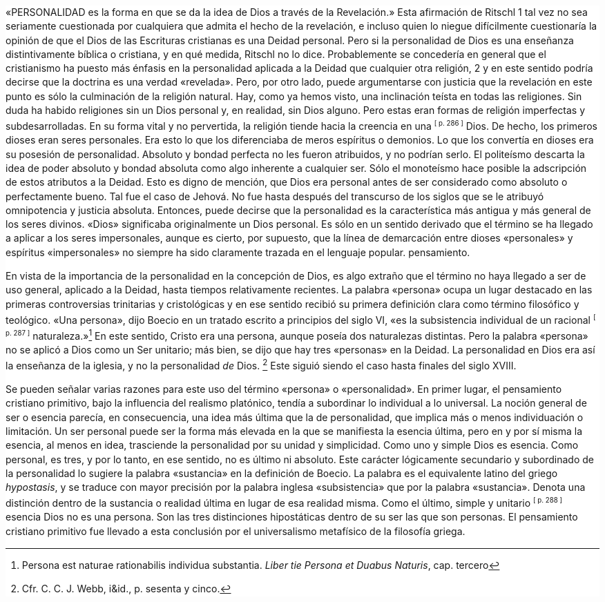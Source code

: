 «PERSONALIDAD es la forma en que se da la idea de Dios a través de la Revelación.» Esta afirmación de Ritschl 1 tal vez no sea seriamente cuestionada por cualquiera que admita el hecho de la revelación, e incluso quien lo niegue difícilmente cuestionaría la opinión de que el Dios de las Escrituras cristianas es una Deidad personal. Pero si la personalidad de Dios es una enseñanza distintivamente bíblica o cristiana, y en qué medida, Ritschl no lo dice. Probablemente se concedería en general que el cristianismo ha puesto más énfasis en la personalidad aplicada a la Deidad que cualquier otra religión, 2 y en este sentido podría decirse que la doctrina es una verdad «revelada». Pero, por otro lado, puede argumentarse con justicia que la revelación en este punto es sólo la culminación de la religión natural. Hay, como ya hemos visto, una inclinación teísta en todas las religiones. Sin duda ha habido religiones sin un Dios personal y, en realidad, sin Dios alguno. Pero estas eran formas de religión imperfectas y subdesarrolladas. En su forma vital y no pervertida, la religión tiende hacia la creencia en una <span id="p286"><sup><small>[ p. 286 ]</small></sup></span> Dios. De hecho, los primeros dioses eran seres personales. Era esto lo que los diferenciaba de meros espíritus o demonios. Lo que los convertía en dioses era su posesión de personalidad. Absoluto y bondad perfecta no les fueron atribuidos, y no podrían serlo. El politeísmo descarta la idea de poder absoluto y bondad absoluta como algo inherente a cualquier ser. Sólo el monoteísmo hace posible la adscripción de estos atributos a la Deidad. Esto es digno de mención, que Dios era personal antes de ser considerado como absoluto o perfectamente bueno. Tal fue el caso de Jehová. No fue hasta después del transcurso de los siglos que se le atribuyó omnipotencia y justicia absoluta. Entonces, puede decirse que la personalidad es la característica más antigua y más general de los seres divinos. «Dios» significaba originalmente un Dios personal. Es sólo en un sentido derivado que el término se ha llegado a aplicar a los seres impersonales, aunque es cierto, por supuesto, que la línea de demarcación entre dioses «personales» y espíritus «impersonales» no siempre ha sido claramente trazada en el lenguaje popular. pensamiento.

En vista de la importancia de la personalidad en la concepción de Dios, es algo extraño que el término no haya llegado a ser de uso general, aplicado a la Deidad, hasta tiempos relativamente recientes. La palabra «persona» ocupa un lugar destacado en las primeras controversias trinitarias y cristológicas y en ese sentido recibió su primera definición clara como término filosófico y teológico. «Una persona», dijo Boecio en un tratado escrito a principios del siglo VI, «es la subsistencia individual de un racional <span id="p287"><sup><small>[ p. 287 ]</small></sup></span> naturaleza.»[^3] En este sentido, Cristo era una persona, aunque poseía dos naturalezas distintas. Pero la palabra «persona» no se aplicó a Dios como un Ser unitario; más bien, se dijo que hay tres «personas» en la Deidad. La personalidad en Dios era así la enseñanza de la iglesia, y no la personalidad _de_ Dios. [^4] Este siguió siendo el caso hasta finales del siglo XVIII.

Se pueden señalar varias razones para este uso del término «persona» o «personalidad». En primer lugar, el pensamiento cristiano primitivo, bajo la influencia del realismo platónico, tendía a subordinar lo individual a lo universal. La noción general de ser o esencia parecía, en consecuencia, una idea más última que la de personalidad, que implica más o menos individuación o limitación. Un ser personal puede ser la forma más elevada en la que se manifiesta la esencia última, pero en y por sí misma la esencia, al menos en idea, trasciende la personalidad por su unidad y simplicidad. Como uno y simple Dios es esencia. Como personal, es tres, y por lo tanto, en ese sentido, no es último ni absoluto. Este carácter lógicamente secundario y subordinado de la personalidad lo sugiere la palabra «sustancia» en la definición de Boecio. La palabra es el equivalente latino del griego _hypostasis_, y se traduce con mayor precisión por la palabra inglesa «subsistencia» que por la palabra «sustancia». Denota una distinción dentro de la sustancia o realidad última en lugar de esa realidad misma. Como el último, simple y unitario <span id="p288"><sup><small>[ p. 288 ]</small></sup></span> esencia Dios no es una persona. Son las tres distinciones hipostáticas dentro de su ser las que son personas. El pensamiento cristiano primitivo fue llevado a esta conclusión por el universalismo metafísico de la filosofía griega.


[^1]: _Justificación y reconciliación_, p. 237.;
[^2]: Cfr. C. C. J. Webb, Dios y la Personalidad, pp. 61-88. Martineau habla de la idea de personalidad como «la ganancia más noble del pensamiento cristiano» (_Types of Ethical Theory_, I, p. xxviii).
[^3]: Persona est naturae rationabilis individua substantia. _Liber tie Persona et Duabus Naturis_, cap. tercero
[^4]: Cfr. C. C. J. Webb, i&id., p. sesenta y cinco.
[^5]: H. Steinmann, _Die Frage nach Gott_, págs. 78-142.
[^6]: _Una muerte en el desierto_.
[^7]: _La idea de Dios_, por C. A. Beckwith.
[^8]: B. P. Bowne, _Theism_, p. 162.
[^9]: _Die Christliche Glaubenslehre_, I, p. 504.
[^10]: _Hegelianism and Personality_, 1887, pp. 216f.
[^11]: _Die Christliche Glaubenslehre_, I, p. 504.
[^12]: _La vida de Schleiermacher_, tal como se desarrolla en su autobiografía y cartas. Traducido por Frederica Rowan. vol. II, pág. 283.
[^13]: Cfr. B. P. Bowne, _Metafísica_ (Rev. ed.), pág. 117; Teísmo, págs. 164 y ss.
[^14]: Cfr. H. Lotze, _Microcosmus_, II, pp. 685ff.; B. P. Bowne, _Teísmo_, PP. 167f.
[^15]: Cfr. H. H. Wendt, _System der Christlichen Lehre_, p. 102.
[^16]: _Sobre la Trinidad_, Libro. V, cap. IX. Traducción al inglés de A. W. Haddan, p. 156.
[^17]: Para una excelente declaración de esta posición en su relación con las teorías filosóficas actuales, véase un artículo del profesor G. A. Wilson sobre «The Search for the Concrete» en _Monist_, 1929, pp. 80-98.
[^18]: _La crítica de la razón pura_, 1ª ed., p. 402; traducción de Max Müller, pág. 324.
[^19]: Véase mi _Enseñanzas religiosas del Antiguo Testamento_, págs. 68-92.
[^20]: _Ética_, I, pág. 17, escolio.
[^21]: Charles Hodge, Teología sistemática, I, p. 401.
[^22]: _Institutos_, Bk. III, cap. 23, párr. 6; traducción al inglés, vol. II, págs. 169 y ss.
[^23]: _Teología sistemática_, I, pp. 189f.